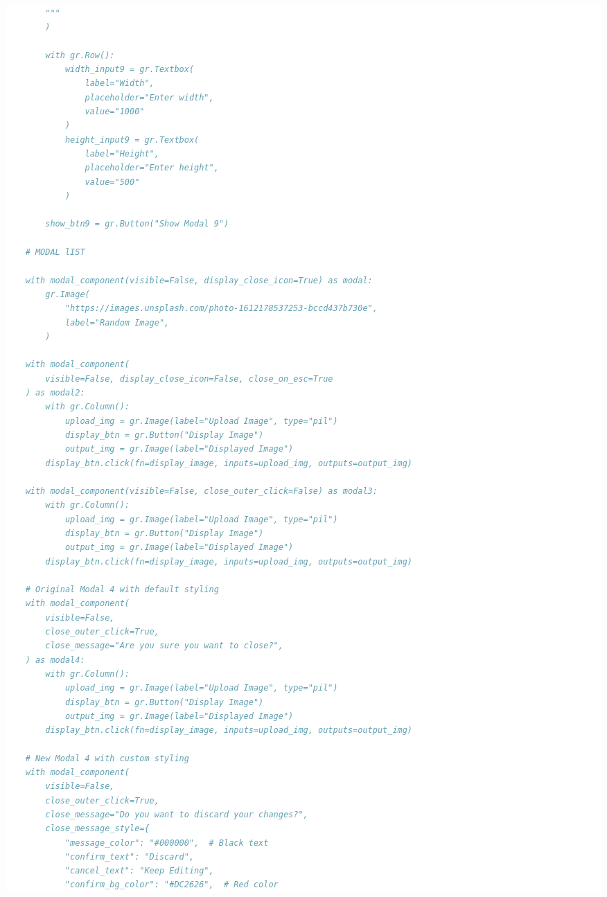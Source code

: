 ```python
        """
        )

        with gr.Row():
            width_input9 = gr.Textbox(
                label="Width",
                placeholder="Enter width",
                value="1000"
            )
            height_input9 = gr.Textbox(
                label="Height",
                placeholder="Enter height",
                value="500"
            )

        show_btn9 = gr.Button("Show Modal 9")

    # MODAL lIST

    with modal_component(visible=False, display_close_icon=True) as modal:
        gr.Image(
            "https://images.unsplash.com/photo-1612178537253-bccd437b730e",
            label="Random Image",
        )

    with modal_component(
        visible=False, display_close_icon=False, close_on_esc=True
    ) as modal2:
        with gr.Column():
            upload_img = gr.Image(label="Upload Image", type="pil")
            display_btn = gr.Button("Display Image")
            output_img = gr.Image(label="Displayed Image")
        display_btn.click(fn=display_image, inputs=upload_img, outputs=output_img)

    with modal_component(visible=False, close_outer_click=False) as modal3:
        with gr.Column():
            upload_img = gr.Image(label="Upload Image", type="pil")
            display_btn = gr.Button("Display Image")
            output_img = gr.Image(label="Displayed Image")
        display_btn.click(fn=display_image, inputs=upload_img, outputs=output_img)

    # Original Modal 4 with default styling
    with modal_component(
        visible=False,
        close_outer_click=True,
        close_message="Are you sure you want to close?",
    ) as modal4:
        with gr.Column():
            upload_img = gr.Image(label="Upload Image", type="pil")
            display_btn = gr.Button("Display Image")
            output_img = gr.Image(label="Displayed Image")
        display_btn.click(fn=display_image, inputs=upload_img, outputs=output_img)

    # New Modal 4 with custom styling
    with modal_component(
        visible=False,
        close_outer_click=True,
        close_message="Do you want to discard your changes?",
        close_message_style={
            "message_color": "#000000",  # Black text
            "confirm_text": "Discard",
            "cancel_text": "Keep Editing",
            "confirm_bg_color": "#DC2626",  # Red color
```